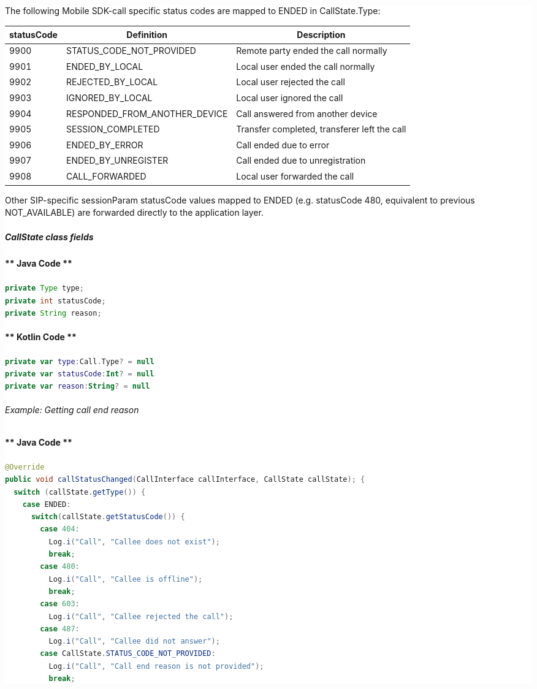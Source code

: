 The following Mobile SDK-call specific status codes are mapped to ENDED in CallState.Type:

| statusCode | Definition                    | Description                                  |
|------------|-------------------------------|----------------------------------------------|
| 9900       | STATUS_CODE_NOT_PROVIDED      | Remote party ended the call normally         |
| 9901       | ENDED_BY_LOCAL                | Local user ended the call normally           |
| 9902       | REJECTED_BY_LOCAL             | Local user rejected the call                 |
| 9903       | IGNORED_BY_LOCAL              | Local user ignored the call                  |
| 9904       | RESPONDED_FROM_ANOTHER_DEVICE | Call answered from another device            |
| 9905       | SESSION_COMPLETED             | Transfer completed, transferer left the call |
| 9906       | ENDED_BY_ERROR                | Call ended due to error                      |
| 9907       | ENDED_BY_UNREGISTER           | Call ended due to unregistration             |
| 9908       | CALL_FORWARDED           | Local user forwarded the call    |

Other SIP-specific sessionParam statusCode values mapped to ENDED (e.g. statusCode 480, equivalent to previous NOT_AVAILABLE) are forwarded directly to the application layer.

##### CallState class fields



#### ** Java Code **

```java
private Type type;
private int statusCode;
private String reason;
```

#### ** Kotlin Code **

```kotlin
private var type:Call.Type? = null
private var statusCode:Int? = null
private var reason:String? = null 
```


###### Example: Getting call end reason



#### ** Java Code **

```java
@Override
public void callStatusChanged(CallInterface callInterface, CallState callState); {
  switch (callState.getType()) {
    case ENDED:
      switch(callState.getStatusCode()) {
        case 404:
          Log.i("Call", "Callee does not exist");
          break;
        case 480:
          Log.i("Call", "Callee is offline");
          break;
        case 603:
          Log.i("Call", "Callee rejected the call");
        case 487:
          Log.i("Call", "Callee did not answer");
        case CallState.STATUS_CODE_NOT_PROVIDED:
          Log.i("Call", "Call end reason is not provided");
          break;
```